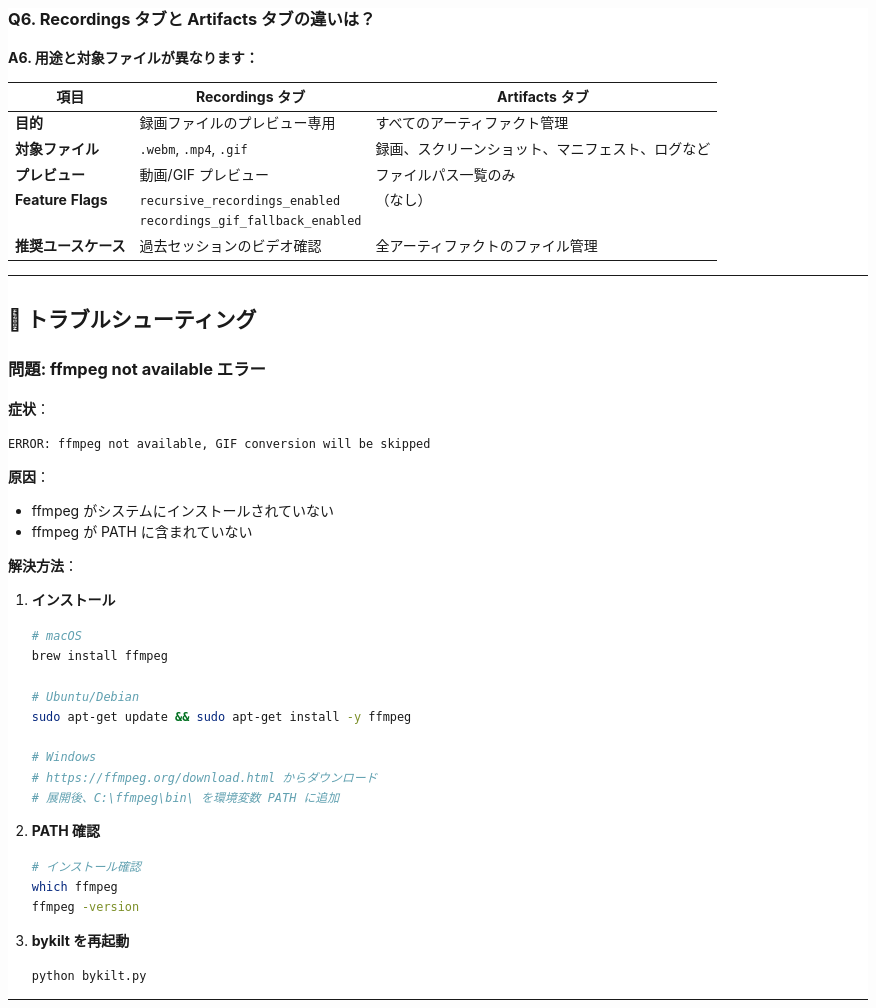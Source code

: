 
### Q6. Recordings タブと Artifacts タブの違いは？

**A6. 用途と対象ファイルが異なります：**

| 項目 | Recordings タブ | Artifacts タブ |
|------|----------------|----------------|
| **目的** | 録画ファイルのプレビュー専用 | すべてのアーティファクト管理 |
| **対象ファイル** | `.webm`, `.mp4`, `.gif` | 録画、スクリーンショット、マニフェスト、ログなど |
| **プレビュー** | 動画/GIF プレビュー | ファイルパス一覧のみ |
| **Feature Flags** | `recursive_recordings_enabled`<br>`recordings_gif_fallback_enabled` | （なし） |
| **推奨ユースケース** | 過去セッションのビデオ確認 | 全アーティファクトのファイル管理 |

---

## 🔧 トラブルシューティング

### 問題: ffmpeg not available エラー

**症状**：
```
ERROR: ffmpeg not available, GIF conversion will be skipped
```

**原因**：
- ffmpeg がシステムにインストールされていない
- ffmpeg が PATH に含まれていない

**解決方法**：

1. **インストール**
   ```bash
   # macOS
   brew install ffmpeg
   
   # Ubuntu/Debian
   sudo apt-get update && sudo apt-get install -y ffmpeg
   
   # Windows
   # https://ffmpeg.org/download.html からダウンロード
   # 展開後、C:\ffmpeg\bin\ を環境変数 PATH に追加
   ```

2. **PATH 確認**
   ```bash
   # インストール確認
   which ffmpeg
   ffmpeg -version
   ```

3. **bykilt を再起動**
   ```bash
   python bykilt.py
   ```

---